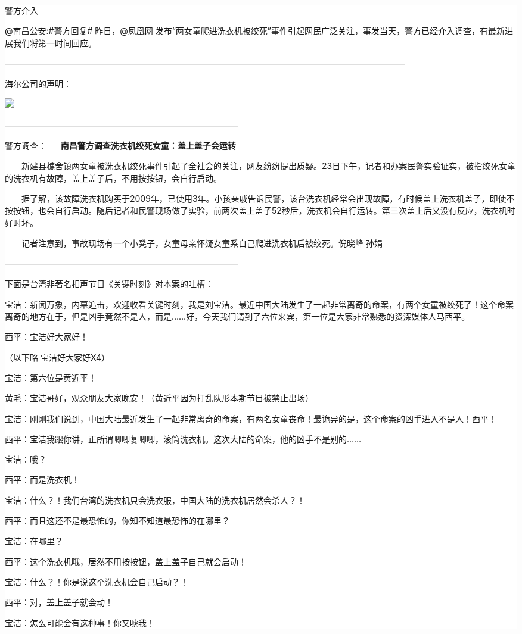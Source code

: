 警方介入

@南昌公安:#警方回复# 昨日，@凤凰网 发布“两女童爬进洗衣机被绞死”事件引起网民广泛关注，事发当天，警方已经介入调查，有最新进展我们将第一时间回应。


————————————————————————————————————————————————


海尔公司的声明：

<img src="http://ww1.sinaimg.cn/large/670c8d24jw1e8wl1jf61jg20hs0x2mz0.gif" referrerpolicy="no-referrer">


————————————————————————————

警方调查：
<strong>      南昌警方调查洗衣机绞死女童：盖上盖子会运转</strong>


　　新建县樵舍镇两女童被洗衣机绞死事件引起了全社会的关注，网友纷纷提出质疑。23日下午，记者和办案民警实验证实，被指绞死女童的洗衣机有故障，盖上盖子后，不用按按钮，会自行启动。

　　据了解，该故障洗衣机购买于2009年，已使用3年。小孩亲戚告诉民警，该台洗衣机经常会出现故障，有时候盖上洗衣机盖子，即使不按按钮，也会自行启动。随后记者和民警现场做了实验，前两次盖上盖子52秒后，洗衣机会自行运转。第三次盖上后又没有反应，洗衣机时好时坏。

　　记者注意到，事故现场有一个小凳子，女童母亲怀疑女童系自己爬进洗衣机后被绞死。倪晓峰 孙娟


————————————————————————————

下面是台湾非著名相声节目《关键时刻》对本案的吐槽：


宝洁：新闻万象，内幕追击，欢迎收看关键时刻，我是刘宝洁。最近中国大陆发生了一起非常离奇的命案，有两个女童被绞死了！这个命案离奇的地方在于，但是凶手竟然不是人，而是……好，今天我们请到了六位来宾，第一位是大家非常熟悉的资深媒体人马西平。

西平：宝洁好大家好！

（以下略 宝洁好大家好X4）

宝洁：第六位是黄近平！

黄毛：宝洁哥好，观众朋友大家晚安！（黄近平因为打乱队形本期节目被禁止出场）


宝洁：刚刚我们说到，中国大陆最近发生了一起非常离奇的命案，有两名女童丧命！最诡异的是，这个命案的凶手进入不是人！西平！

西平：宝洁我跟你讲，正所谓唧唧复唧唧，滚筒洗衣机。这次大陆的命案，他的凶手不是别的……

宝洁：哦？

西平：而是洗衣机！

宝洁：什么？！我们台湾的洗衣机只会洗衣服，中国大陆的洗衣机居然会杀人？！

西平：而且这还不是最恐怖的，你知不知道最恐怖的在哪里？

宝洁：在哪里？

西平：这个洗衣机哦，居然不用按按钮，盖上盖子自己就会启动！

宝洁：什么？！你是说这个洗衣机会自己启动？！

西平：对，盖上盖子就会动！

宝洁：怎么可能会有这种事！你又唬我！
